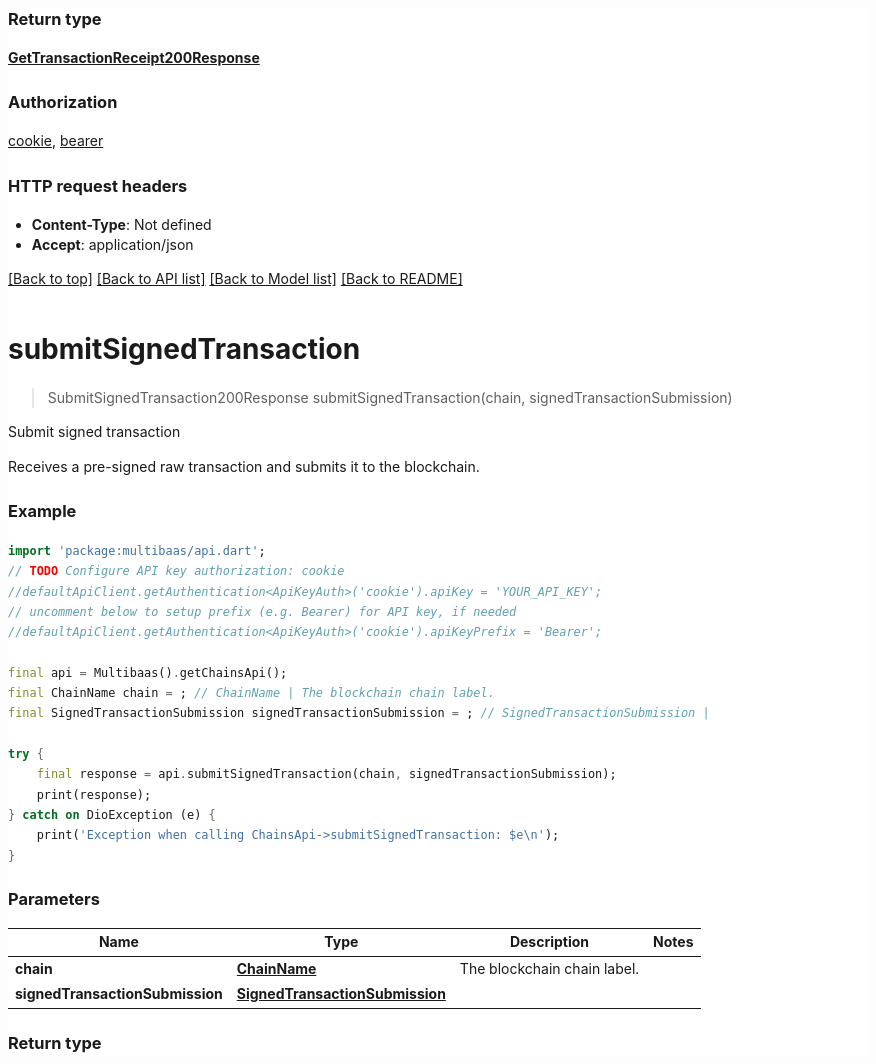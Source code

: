 ### Return type

[**GetTransactionReceipt200Response**](GetTransactionReceipt200Response.md)

### Authorization

[cookie](../README.md#cookie), [bearer](../README.md#bearer)

### HTTP request headers

 - **Content-Type**: Not defined
 - **Accept**: application/json

[[Back to top]](#) [[Back to API list]](../README.md#documentation-for-api-endpoints) [[Back to Model list]](../README.md#documentation-for-models) [[Back to README]](../README.md)

# **submitSignedTransaction**
> SubmitSignedTransaction200Response submitSignedTransaction(chain, signedTransactionSubmission)

Submit signed transaction

Receives a pre-signed raw transaction and submits it to the blockchain.

### Example
```dart
import 'package:multibaas/api.dart';
// TODO Configure API key authorization: cookie
//defaultApiClient.getAuthentication<ApiKeyAuth>('cookie').apiKey = 'YOUR_API_KEY';
// uncomment below to setup prefix (e.g. Bearer) for API key, if needed
//defaultApiClient.getAuthentication<ApiKeyAuth>('cookie').apiKeyPrefix = 'Bearer';

final api = Multibaas().getChainsApi();
final ChainName chain = ; // ChainName | The blockchain chain label.
final SignedTransactionSubmission signedTransactionSubmission = ; // SignedTransactionSubmission | 

try {
    final response = api.submitSignedTransaction(chain, signedTransactionSubmission);
    print(response);
} catch on DioException (e) {
    print('Exception when calling ChainsApi->submitSignedTransaction: $e\n');
}
```

### Parameters

Name | Type | Description  | Notes
------------- | ------------- | ------------- | -------------
 **chain** | [**ChainName**](.md)| The blockchain chain label. | 
 **signedTransactionSubmission** | [**SignedTransactionSubmission**](SignedTransactionSubmission.md)|  | 

### Return type
